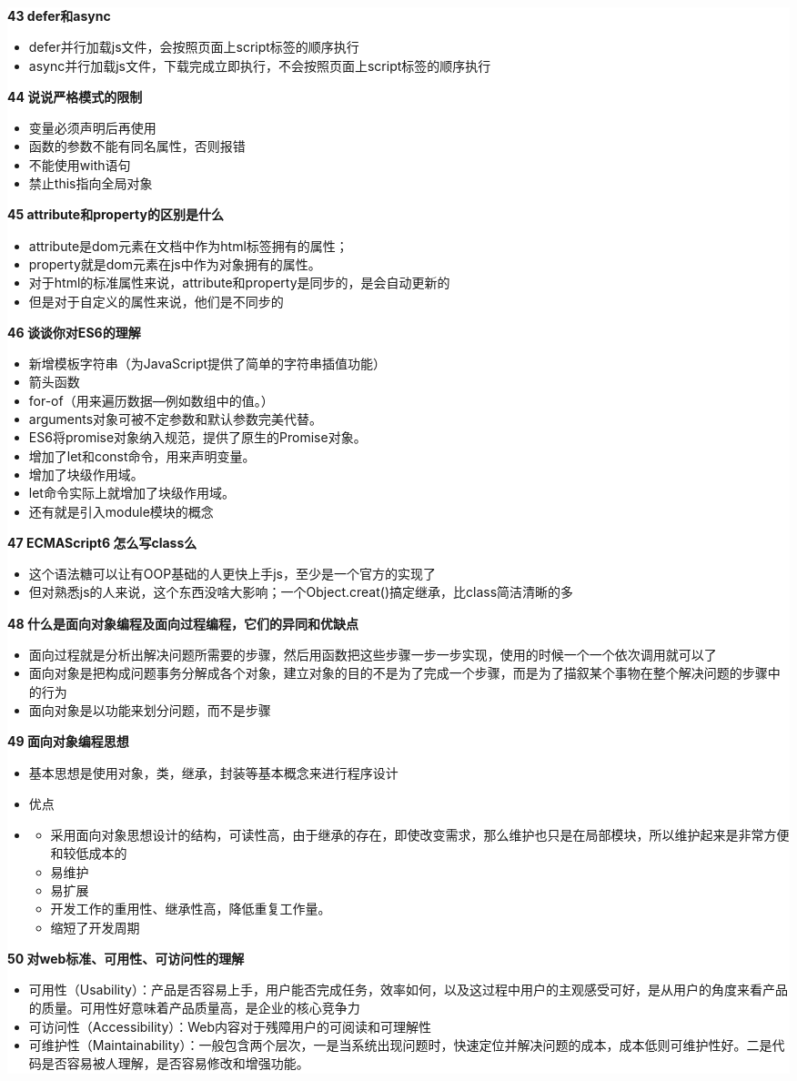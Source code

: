 **43 defer和async**

- defer并行加载js文件，会按照页面上script标签的顺序执行
- async并行加载js文件，下载完成立即执行，不会按照页面上script标签的顺序执行

**44 说说严格模式的限制**

- 变量必须声明后再使用
- 函数的参数不能有同名属性，否则报错
- 不能使用with语句
- 禁止this指向全局对象

**45 attribute和property的区别是什么**

- attribute是dom元素在文档中作为html标签拥有的属性；
- property就是dom元素在js中作为对象拥有的属性。
- 对于html的标准属性来说，attribute和property是同步的，是会自动更新的
- 但是对于自定义的属性来说，他们是不同步的

**46 谈谈你对ES6的理解**

- 新增模板字符串（为JavaScript提供了简单的字符串插值功能）
- 箭头函数
- for-of（用来遍历数据—例如数组中的值。）
- arguments对象可被不定参数和默认参数完美代替。
- ES6将promise对象纳入规范，提供了原生的Promise对象。
- 增加了let和const命令，用来声明变量。
- 增加了块级作用域。
- let命令实际上就增加了块级作用域。
- 还有就是引入module模块的概念

**47 ECMAScript6 怎么写class么**

- 这个语法糖可以让有OOP基础的人更快上手js，至少是一个官方的实现了
- 但对熟悉js的人来说，这个东西没啥大影响；一个Object.creat()搞定继承，比class简洁清晰的多

**48 什么是面向对象编程及面向过程编程，它们的异同和优缺点**

- 面向过程就是分析出解决问题所需要的步骤，然后用函数把这些步骤一步一步实现，使用的时候一个一个依次调用就可以了
- 面向对象是把构成问题事务分解成各个对象，建立对象的目的不是为了完成一个步骤，而是为了描叙某个事物在整个解决问题的步骤中的行为
- 面向对象是以功能来划分问题，而不是步骤

**49 面向对象编程思想**

- 基本思想是使用对象，类，继承，封装等基本概念来进行程序设计
- 优点

- - 采用面向对象思想设计的结构，可读性高，由于继承的存在，即使改变需求，那么维护也只是在局部模块，所以维护起来是非常方便和较低成本的
  - 易维护
  - 易扩展
  - 开发工作的重用性、继承性高，降低重复工作量。
  - 缩短了开发周期

**50 对web标准、可用性、可访问性的理解**

- 可用性（Usability）：产品是否容易上手，用户能否完成任务，效率如何，以及这过程中用户的主观感受可好，是从用户的角度来看产品的质量。可用性好意味着产品质量高，是企业的核心竞争力
- 可访问性（Accessibility）：Web内容对于残障用户的可阅读和可理解性
- 可维护性（Maintainability）：一般包含两个层次，一是当系统出现问题时，快速定位并解决问题的成本，成本低则可维护性好。二是代码是否容易被人理解，是否容易修改和增强功能。
